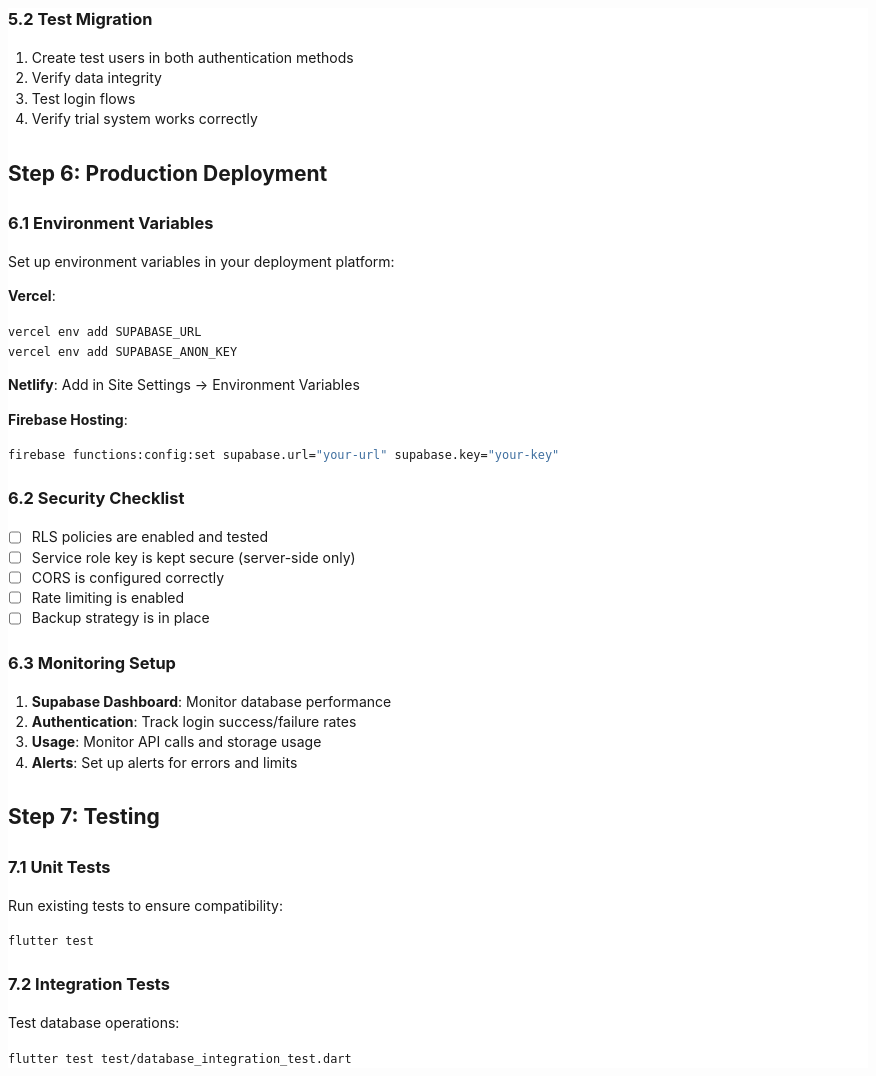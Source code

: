 ### 5.2 Test Migration
1. Create test users in both authentication methods
2. Verify data integrity
3. Test login flows
4. Verify trial system works correctly

## Step 6: Production Deployment

### 6.1 Environment Variables
Set up environment variables in your deployment platform:

**Vercel**:
```bash
vercel env add SUPABASE_URL
vercel env add SUPABASE_ANON_KEY
```

**Netlify**:
Add in Site Settings → Environment Variables

**Firebase Hosting**:
```bash
firebase functions:config:set supabase.url="your-url" supabase.key="your-key"
```

### 6.2 Security Checklist
- [ ] RLS policies are enabled and tested
- [ ] Service role key is kept secure (server-side only)
- [ ] CORS is configured correctly
- [ ] Rate limiting is enabled
- [ ] Backup strategy is in place

### 6.3 Monitoring Setup
1. **Supabase Dashboard**: Monitor database performance
2. **Authentication**: Track login success/failure rates
3. **Usage**: Monitor API calls and storage usage
4. **Alerts**: Set up alerts for errors and limits

## Step 7: Testing

### 7.1 Unit Tests
Run existing tests to ensure compatibility:
```bash
flutter test
```

### 7.2 Integration Tests
Test database operations:
```bash
flutter test test/database_integration_test.dart
```
